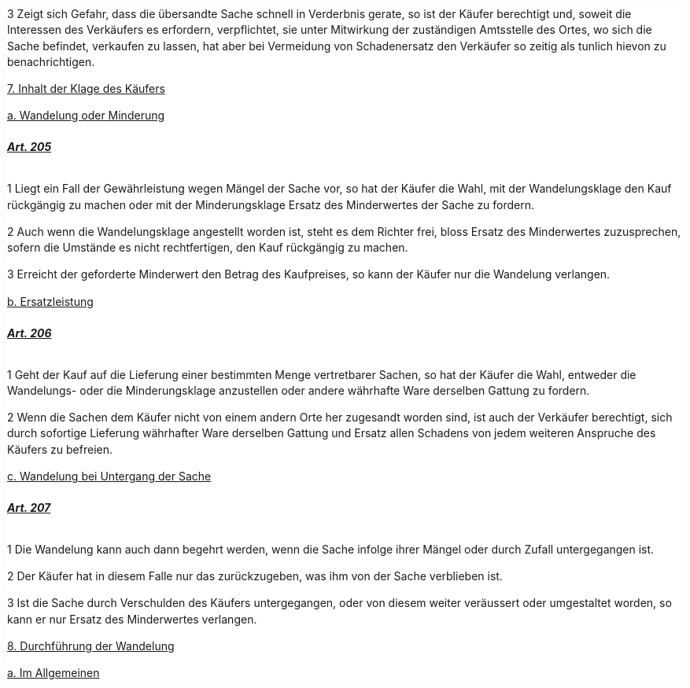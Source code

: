 3 Zeigt sich Gefahr, dass die übersandte Sache schnell in Verderbnis gerate, so ist der Käufer berechtigt und, soweit die Interessen des Verkäufers es erfordern, verpflichtet, sie unter Mitwirkung der zuständigen Amtsstelle des Ortes, wo sich die Sache befindet, verkaufen zu lassen, hat aber bei Vermeidung von Schadenersatz den Verkäufer so zeitig als tunlich hievon zu benachrichtigen.

[7. Inhalt der Klage des Käufers](https://www.fedlex.admin.ch/eli/cc/27/317_321_377/de#part_2/tit_6/chap_2/lvl_B/lvl_III/lvl_7)

[a. Wandelung oder Minderung](https://www.fedlex.admin.ch/eli/cc/27/317_321_377/de#part_2/tit_6/chap_2/lvl_B/lvl_III/lvl_7/lvl_a)

###### [**Art. 205**](https://www.fedlex.admin.ch/eli/cc/27/317_321_377/de#art_205)

1 Liegt ein Fall der Gewährleistung wegen Mängel der Sache vor, so hat der Käufer die Wahl, mit der Wandelungsklage den Kauf rückgängig zu machen oder mit der Minderungsklage Ersatz des Minderwertes der Sache zu fordern.

2 Auch wenn die Wandelungsklage angestellt worden ist, steht es dem Richter frei, bloss Ersatz des Minderwertes zuzusprechen, sofern die Umstände es nicht rechtfertigen, den Kauf rückgängig zu machen.

3 Erreicht der geforderte Minderwert den Betrag des Kaufpreises, so kann der Käufer nur die Wandelung verlangen.

[b. Ersatzleistung](https://www.fedlex.admin.ch/eli/cc/27/317_321_377/de#part_2/tit_6/chap_2/lvl_B/lvl_III/lvl_7/lvl_b)

###### [**Art. 206**](https://www.fedlex.admin.ch/eli/cc/27/317_321_377/de#art_206)

1 Geht der Kauf auf die Lieferung einer bestimmten Menge vertretbarer Sachen, so hat der Käufer die Wahl, entweder die Wandelungs- oder die Minderungsklage anzustellen oder andere währhafte Ware derselben Gattung zu fordern.

2 Wenn die Sachen dem Käufer nicht von einem andern Orte her zugesandt worden sind, ist auch der Verkäufer berechtigt, sich durch sofortige Lieferung währhafter Ware derselben Gattung und Ersatz allen Schadens von jedem weiteren Anspruche des Käufers zu befreien.

[c. Wandelung bei Untergang der Sache](https://www.fedlex.admin.ch/eli/cc/27/317_321_377/de#part_2/tit_6/chap_2/lvl_B/lvl_III/lvl_7/lvl_c)

###### [**Art. 207**](https://www.fedlex.admin.ch/eli/cc/27/317_321_377/de#art_207)

1 Die Wandelung kann auch dann begehrt werden, wenn die Sache infolge ihrer Mängel oder durch Zufall untergegangen ist.

2 Der Käufer hat in diesem Falle nur das zurückzugeben, was ihm von der Sache verblieben ist.

3 Ist die Sache durch Verschulden des Käufers untergegangen, oder von diesem weiter veräussert oder umgestaltet worden, so kann er nur Ersatz des Minderwertes verlangen.

[8. Durchführung der Wandelung](https://www.fedlex.admin.ch/eli/cc/27/317_321_377/de#part_2/tit_6/chap_2/lvl_B/lvl_III/lvl_8)

[a. Im Allgemeinen](https://www.fedlex.admin.ch/eli/cc/27/317_321_377/de#part_2/tit_6/chap_2/lvl_B/lvl_III/lvl_8/lvl_a)

